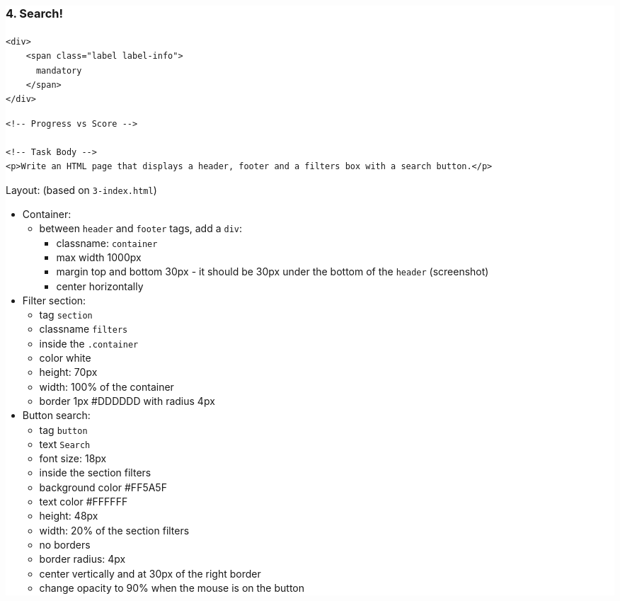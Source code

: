   <div class="panel-heading panel-heading-actions">
    <h3 class="panel-title">
      4. Search!
    </h3>

    <div>
        <span class="label label-info">
          mandatory
        </span>
    </div>
  </div>

  <div class="panel-body">
    <span id="user_id" data-id="64688"></span>

    <!-- Progress vs Score -->

    <!-- Task Body -->
    <p>Write an HTML page that displays a header, footer and a filters box with a search button.</p>

<p>Layout: (based on <code>3-index.html</code>)</p>

<ul>
<li>Container:

<ul>
<li>between <code>header</code> and <code>footer</code> tags, add a <code>div</code>:

<ul>
<li>classname: <code>container</code></li>
<li>max width 1000px</li>
<li>margin top and bottom 30px - it should be 30px under the bottom of the <code>header</code> (screenshot)</li>
<li>center horizontally</li>
</ul></li>
</ul></li>
<li>Filter section: 

<ul>
<li>tag <code>section</code></li>
<li>classname <code>filters</code></li>
<li>inside the <code>.container</code></li>
<li>color white</li>
<li>height: 70px</li>
<li>width: 100% of the container</li>
<li>border 1px #DDDDDD with radius 4px</li>
</ul></li>
<li>Button search:

<ul>
<li>tag <code>button</code></li>
<li>text <code>Search</code></li>
<li>font size: 18px</li>
<li>inside the section filters</li>
<li>background color #FF5A5F</li>
<li>text color #FFFFFF</li>
<li>height: 48px</li>
<li>width: 20% of the section filters</li>
<li>no borders</li>
<li>border radius: 4px</li>
<li>center vertically and at 30px of the right border</li>
<li>change opacity to 90% when the mouse is on the button</li>
</ul></li>
</ul>
